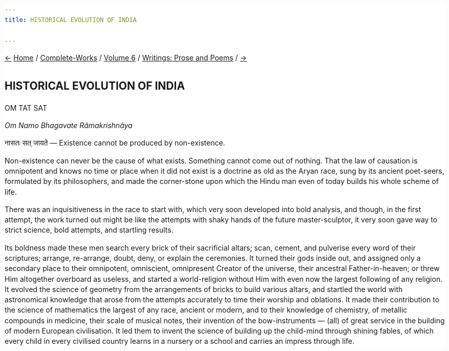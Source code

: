 ```yaml
---
title: HISTORICAL EVOLUTION OF INDIA

---
```

<div>

[←](../notes_of_class_talks_and_lectures/narada-bhakti-sutras.htm)
[Home](../../../index.htm) / [Complete-Works](../../complete_works.htm)
/ [Volume 6](../volume_6_contents.htm) / [Writings: Prose and
Poems](writings_prose_and_poems_contents.htm)
/ [→](the_story_of_boy_gopala.htm)

  

## HISTORICAL EVOLUTION OF INDIA

OM TAT SAT

*Om Namo Bhagavate Râmakrishnâya*

नासतः सत् जायते — Existence cannot be produced by non-existence.

Non-existence can never be the cause of what exists. Something cannot
come out of nothing. That the law of causation is omnipotent and knows
no time or place when it did not exist is a doctrine as old as the Aryan
race, sung by its ancient poet-seers, formulated by its philosophers,
and made the corner-stone upon which the Hindu man even of today builds
his whole scheme of life.

There was an inquisitiveness in the race to start with, which very soon
developed into bold analysis, and though, in the first attempt, the work
turned out might be like the attempts with shaky hands of the future
master-sculptor, it very soon gave way to strict science, bold attempts,
and startling results.

Its boldness made these men search every brick of their sacrificial
altars; scan, cement, and pulverise every word of their scriptures;
arrange, re-arrange, doubt, deny, or explain the ceremonies. It turned
their gods inside out, and assigned only a secondary place to their
omnipotent, omniscient, omnipresent Creator of the universe, their
ancestral Father-in-heaven; or threw Him altogether overboard as
useless, and started a world-religion without Him with even now the
largest following of any religion. It evolved the science of geometry
from the arrangements of bricks to build various altars, and startled
the world with astronomical knowledge that arose from the attempts
accurately to time their worship and oblations. It made their
contribution to the science of mathematics the largest of any race,
ancient or modern, and to their knowledge of chemistry, of metallic
compounds in medicine, their scale of musical notes, their invention of
the bow-instruments — (all) of great service in the building of modern
European civilisation. It led them to invent the science of building up
the child-mind through shining fables, of which every child in every
civilised country learns in a nursery or a school and carries an impress
through life.
